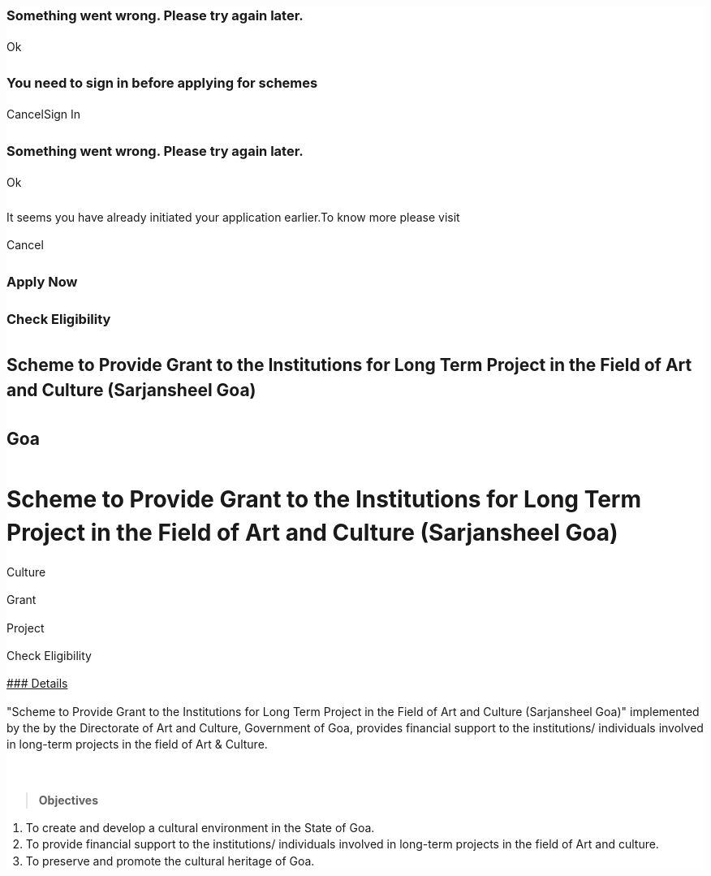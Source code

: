 ### Something went wrong. Please try again later.

Ok

### 

### You need to sign in before applying for schemes

CancelSign In

### Something went wrong. Please try again later.

Ok

### 

It seems you have already initiated your application earlier.To know more please visit

Cancel

### Apply Now

### Check Eligibility

Scheme to Provide Grant to the Institutions for Long Term Project in the Field of Art and Culture (Sarjansheel Goa)
-------------------------------------------------------------------------------------------------------------------

Goa
---

Scheme to Provide Grant to the Institutions for Long Term Project in the Field of Art and Culture (Sarjansheel Goa)
===================================================================================================================

Culture

Grant

Project

Check Eligibility

[### Details](https://www.myscheme.gov.in/schemes/spiltpfacsg#details)

"Scheme to Provide Grant to the Institutions for Long Term Project in the Field of Art and Culture (Sarjansheel Goa)" implemented by the by the Directorate of Art and Culture, Government of Goa, provides financial support to the institutions/ individuals involved in long-term projects in the field of Art & Culture.

﻿

> **Objectives**

1.  To create and develop a cultural environment in the State of Goa.
2.  To provide financial support to the institutions/ individuals involved in long-term projects in the field of Art and culture.
3.  To preserve and promote the cultural heritage of Goa.
